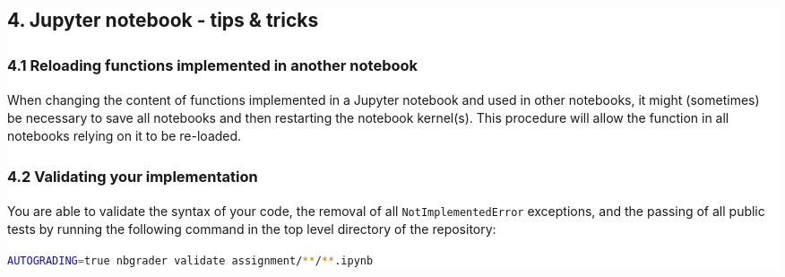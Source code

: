 ## 4. Jupyter notebook - tips & tricks

### 4.1 Reloading functions implemented in another notebook

When changing the content of functions implemented in a Jupyter notebook and used in other notebooks, it might (sometimes) be necessary to save all notebooks and then restarting the notebook kernel(s). This procedure will allow the function in all notebooks relying on it to be re-loaded.

### 4.2 Validating your implementation

You are able to validate the syntax of your code, the removal of all `NotImplementedError` exceptions, and the
passing of all public tests by running the following command in the top level directory of the repository:

```bash
AUTOGRADING=true nbgrader validate assignment/**/**.ipynb
```
